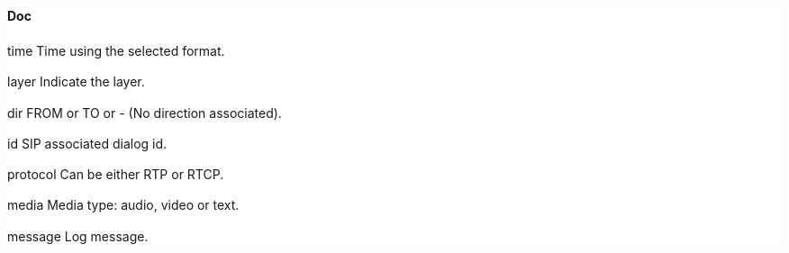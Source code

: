 #### Doc
time
Time using the selected format.

layer
Indicate the layer.

dir
FROM or TO or - (No direction associated).

id
SIP associated dialog id.

protocol
Can be either RTP or RTCP.

media
Media type: audio, video or text.

message
Log message.

